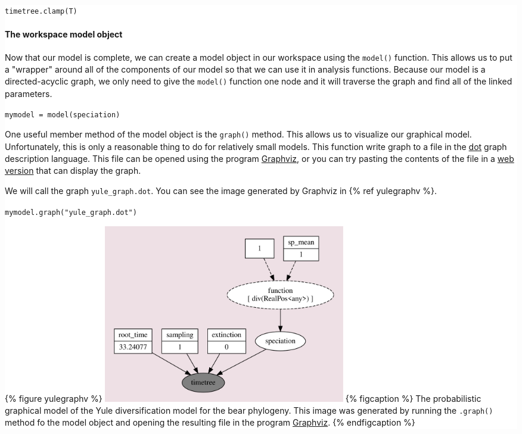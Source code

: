     timetree.clamp(T)


#### The workspace model object

Now that our model is complete, we can create a model object in our workspace using the 
`model()` function. 
This allows us to put a "wrapper" around all of the components of our model so that we can 
use it in analysis functions.
Because our model is a directed-acyclic graph, we only need to give the `model()` function 
one node and it will traverse the graph and find all of the linked parameters.

    mymodel = model(speciation)

One useful member method of the model object is the `graph()` method. This allows us to 
visualize our graphical model. Unfortunately, this is only a reasonable thing to do 
for relatively small models. This function write graph to a file in the 
<a href="https://en.wikipedia.org/wiki/DOT_(graph_description_language)">dot</a> 
graph description language. This file can be opened using the program [Graphviz](https://www.graphviz.org/), or you can try pasting the contents of the file in a [web version](http://www.webgraphviz.com/) that can 
display the graph.

We will call the graph `yule_graph.dot`. You can see the image generated by Graphviz in {% ref yulegraphv %}.

    mymodel.graph("yule_graph.dot")

{% figure yulegraphv %}
<img src="figures/yule_gm.svg" width="400">
{% figcaption %}
The probabilistic graphical model of the Yule diversification model for the bear phylogeny.
This image was generated by running the `.graph()` method fo the model object and opening the
resulting file in the program [Graphviz](https://www.graphviz.org/).
{% endfigcaption %}